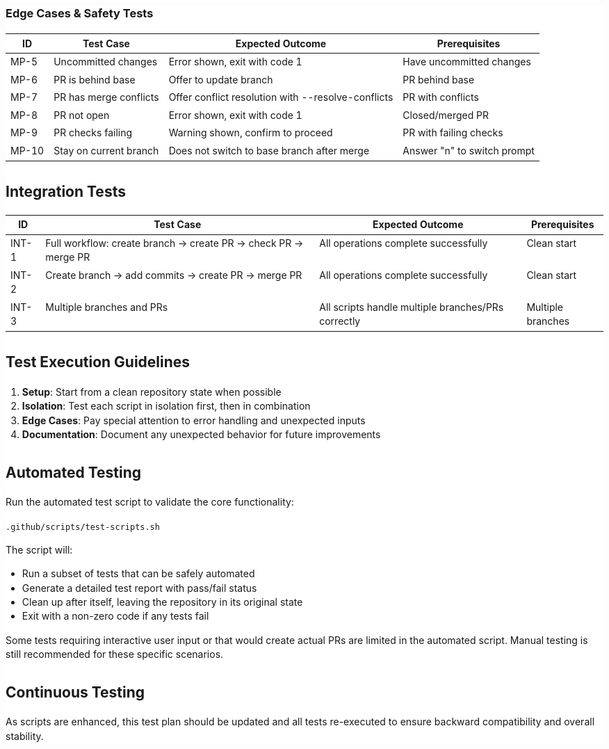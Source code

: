 ### Edge Cases & Safety Tests

| ID | Test Case | Expected Outcome | Prerequisites |
|----|-----------|------------------|---------------|
| MP-5 | Uncommitted changes | Error shown, exit with code 1 | Have uncommitted changes |
| MP-6 | PR is behind base | Offer to update branch | PR behind base |
| MP-7 | PR has merge conflicts | Offer conflict resolution with --resolve-conflicts | PR with conflicts |
| MP-8 | PR not open | Error shown, exit with code 1 | Closed/merged PR |
| MP-9 | PR checks failing | Warning shown, confirm to proceed | PR with failing checks |
| MP-10 | Stay on current branch | Does not switch to base branch after merge | Answer "n" to switch prompt |

## Integration Tests

| ID | Test Case | Expected Outcome | Prerequisites |
|----|-----------|------------------|---------------|
| INT-1 | Full workflow: create branch → create PR → check PR → merge PR | All operations complete successfully | Clean start |
| INT-2 | Create branch → add commits → create PR → merge PR | All operations complete successfully | Clean start |
| INT-3 | Multiple branches and PRs | All scripts handle multiple branches/PRs correctly | Multiple branches |

## Test Execution Guidelines

1. **Setup**: Start from a clean repository state when possible
2. **Isolation**: Test each script in isolation first, then in combination
3. **Edge Cases**: Pay special attention to error handling and unexpected inputs
4. **Documentation**: Document any unexpected behavior for future improvements

## Automated Testing

Run the automated test script to validate the core functionality:

```bash
.github/scripts/test-scripts.sh
```

The script will:
- Run a subset of tests that can be safely automated
- Generate a detailed test report with pass/fail status
- Clean up after itself, leaving the repository in its original state
- Exit with a non-zero code if any tests fail

Some tests requiring interactive user input or that would create actual PRs are limited in the automated script. Manual testing is still recommended for these specific scenarios.

## Continuous Testing

As scripts are enhanced, this test plan should be updated and all tests re-executed to ensure backward compatibility and overall stability.